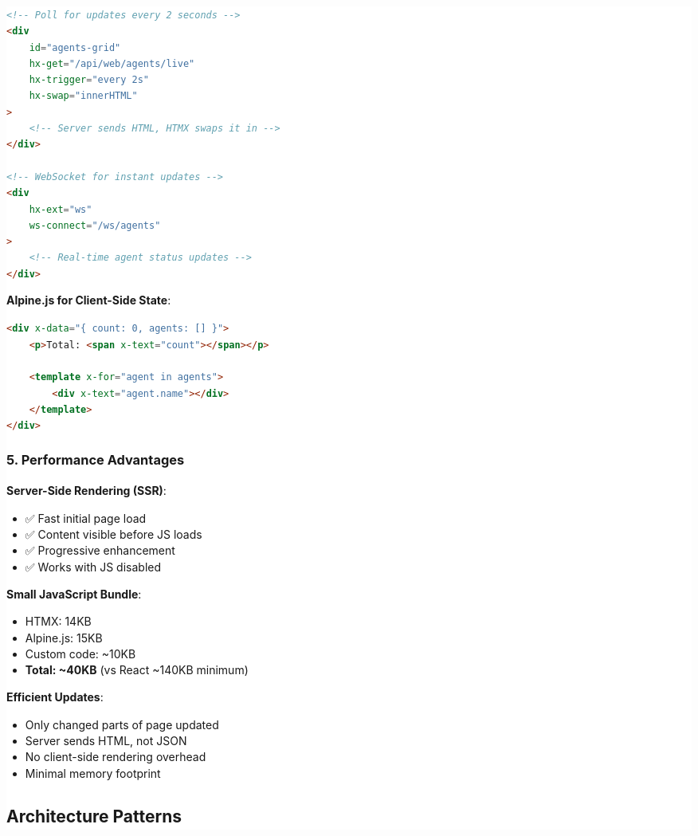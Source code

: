 ```html
<!-- Poll for updates every 2 seconds -->
<div 
    id="agents-grid"
    hx-get="/api/web/agents/live"
    hx-trigger="every 2s"
    hx-swap="innerHTML"
>
    <!-- Server sends HTML, HTMX swaps it in -->
</div>

<!-- WebSocket for instant updates -->
<div 
    hx-ext="ws"
    ws-connect="/ws/agents"
>
    <!-- Real-time agent status updates -->
</div>
```

**Alpine.js for Client-Side State**:
```html
<div x-data="{ count: 0, agents: [] }">
    <p>Total: <span x-text="count"></span></p>
    
    <template x-for="agent in agents">
        <div x-text="agent.name"></div>
    </template>
</div>
```

### 5. Performance Advantages

**Server-Side Rendering (SSR)**:
- ✅ Fast initial page load
- ✅ Content visible before JS loads
- ✅ Progressive enhancement
- ✅ Works with JS disabled

**Small JavaScript Bundle**:
- HTMX: 14KB
- Alpine.js: 15KB
- Custom code: ~10KB
- **Total: ~40KB** (vs React ~140KB minimum)

**Efficient Updates**:
- Only changed parts of page updated
- Server sends HTML, not JSON
- No client-side rendering overhead
- Minimal memory footprint

## Architecture Patterns
